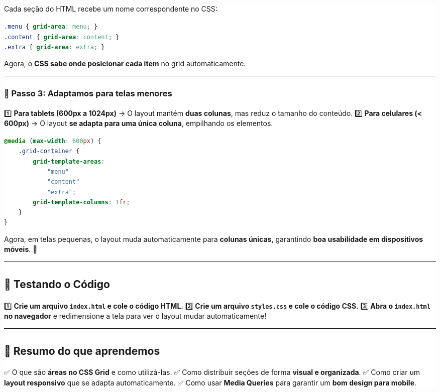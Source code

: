 Cada seção do HTML recebe um nome correspondente no CSS:

```css
.menu { grid-area: menu; }
.content { grid-area: content; }
.extra { grid-area: extra; }
```

Agora, o **CSS sabe onde posicionar cada item** no grid automaticamente.

------

### **🔹 Passo 3: Adaptamos para telas menores**

1️⃣ **Para tablets (600px a 1024px)** → O layout mantém **duas colunas**, mas reduz o tamanho do conteúdo.
 2️⃣ **Para celulares (< 600px)** → O layout **se adapta para uma única coluna**, empilhando os elementos.

```css
@media (max-width: 600px) {
    .grid-container {
        grid-template-areas:
            "menu"
            "content"
            "extra";
        grid-template-columns: 1fr;
    }
}
```

Agora, em telas pequenas, o layout muda automaticamente para **colunas únicas**, garantindo **boa usabilidade em dispositivos móveis**. 📱

------

## **📌 Testando o Código**

1️⃣ **Crie um arquivo `index.html` e cole o código HTML.**
 2️⃣ **Crie um arquivo `styles.css` e cole o código CSS.**
 3️⃣ **Abra o `index.html` no navegador** e redimensione a tela para ver o layout mudar automaticamente!

------

## **📌 Resumo do que aprendemos**

✅ O que são **áreas no CSS Grid** e como utilizá-las.
 ✅ Como distribuir seções de forma **visual e organizada**.
 ✅ Como criar um **layout responsivo** que se adapta automaticamente.
 ✅ Como usar **Media Queries** para garantir um **bom design para mobile**.

